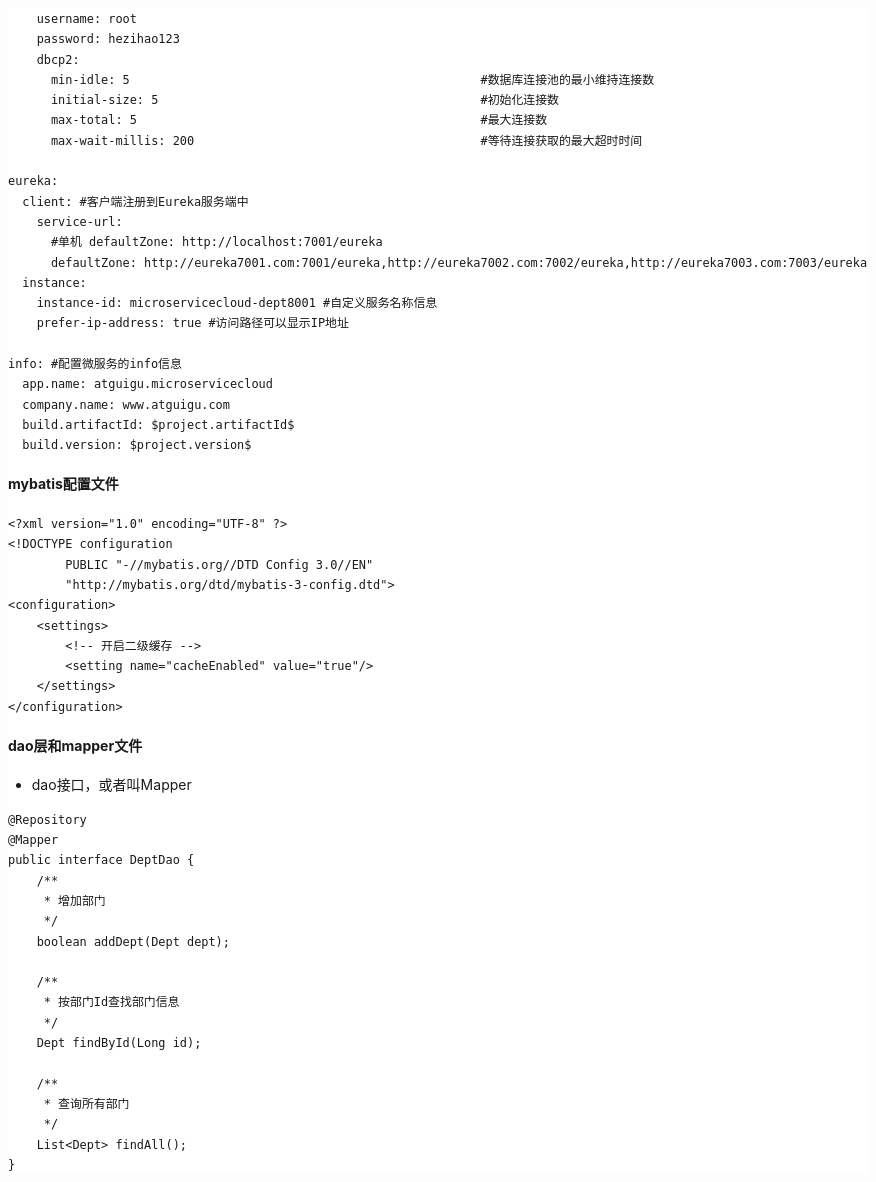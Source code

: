 ```
    username: root
    password: hezihao123
    dbcp2:
      min-idle: 5                                                 #数据库连接池的最小维持连接数
      initial-size: 5                                             #初始化连接数
      max-total: 5                                                #最大连接数
      max-wait-millis: 200                                        #等待连接获取的最大超时时间

eureka:
  client: #客户端注册到Eureka服务端中
    service-url:
      #单机 defaultZone: http://localhost:7001/eureka
      defaultZone: http://eureka7001.com:7001/eureka,http://eureka7002.com:7002/eureka,http://eureka7003.com:7003/eureka
  instance:
    instance-id: microservicecloud-dept8001 #自定义服务名称信息
    prefer-ip-address: true #访问路径可以显示IP地址

info: #配置微服务的info信息
  app.name: atguigu.microservicecloud
  company.name: www.atguigu.com
  build.artifactId: $project.artifactId$
  build.version: $project.version$
```

#### mybatis配置文件

```
<?xml version="1.0" encoding="UTF-8" ?>
<!DOCTYPE configuration
        PUBLIC "-//mybatis.org//DTD Config 3.0//EN"
        "http://mybatis.org/dtd/mybatis-3-config.dtd">
<configuration>
    <settings>
        <!-- 开启二级缓存 -->
        <setting name="cacheEnabled" value="true"/>
    </settings>
</configuration>
```

#### dao层和mapper文件

- dao接口，或者叫Mapper

```
@Repository
@Mapper
public interface DeptDao {
    /**
     * 增加部门
     */
    boolean addDept(Dept dept);

    /**
     * 按部门Id查找部门信息
     */
    Dept findById(Long id);

    /**
     * 查询所有部门
     */
    List<Dept> findAll();
}
```
